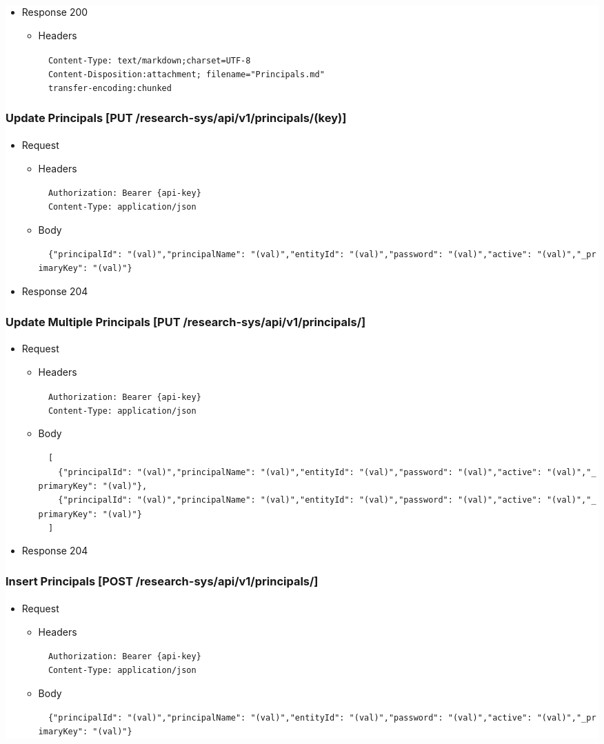 + Response 200
    + Headers

            Content-Type: text/markdown;charset=UTF-8
            Content-Disposition:attachment; filename="Principals.md"
            transfer-encoding:chunked
### Update Principals [PUT /research-sys/api/v1/principals/(key)]

+ Request

    + Headers

            Authorization: Bearer {api-key}   
            Content-Type: application/json

    + Body
    
            {"principalId": "(val)","principalName": "(val)","entityId": "(val)","password": "(val)","active": "(val)","_primaryKey": "(val)"}
			
+ Response 204

### Update Multiple Principals [PUT /research-sys/api/v1/principals/]

+ Request

    + Headers

            Authorization: Bearer {api-key}   
            Content-Type: application/json

    + Body
    
            [
              {"principalId": "(val)","principalName": "(val)","entityId": "(val)","password": "(val)","active": "(val)","_primaryKey": "(val)"},
              {"principalId": "(val)","principalName": "(val)","entityId": "(val)","password": "(val)","active": "(val)","_primaryKey": "(val)"}
            ]
			
+ Response 204
### Insert Principals [POST /research-sys/api/v1/principals/]

+ Request

    + Headers

            Authorization: Bearer {api-key}   
            Content-Type: application/json

    + Body
    
            {"principalId": "(val)","principalName": "(val)","entityId": "(val)","password": "(val)","active": "(val)","_primaryKey": "(val)"}
			